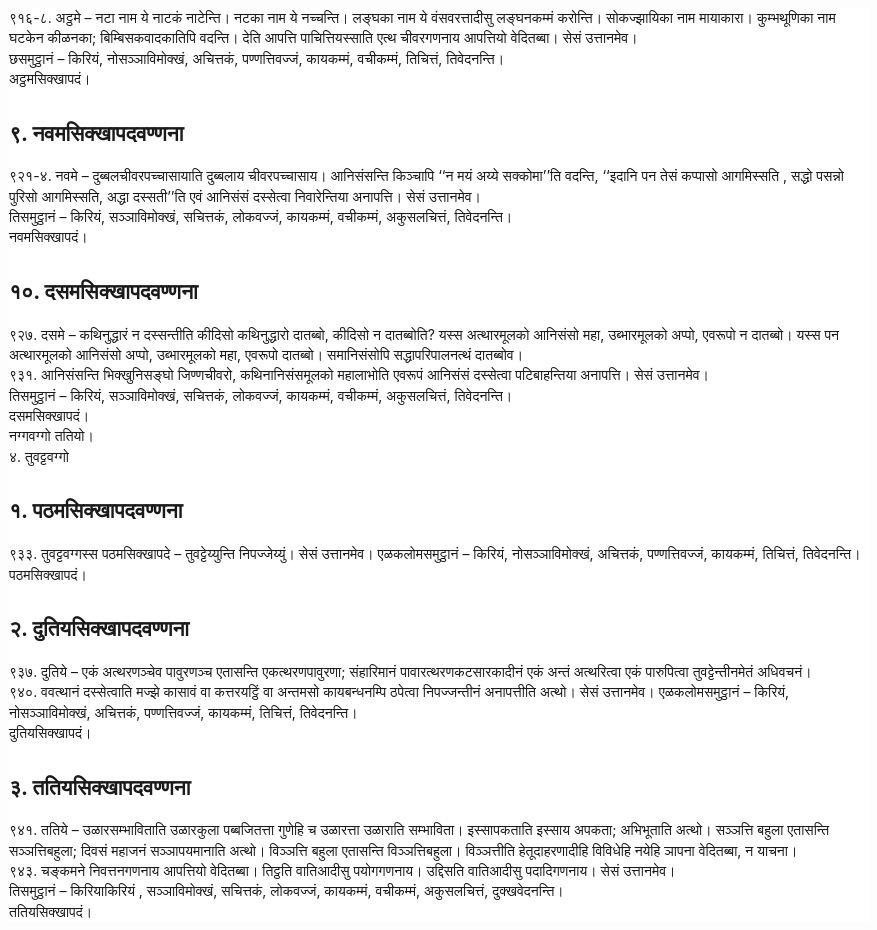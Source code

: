 ९१६-८. अट्ठमे – नटा नाम ये नाटकं नाटेन्ति। नटका नाम ये नच्चन्ति। लङ्घका नाम ये वंसवरत्तादीसु लङ्घनकम्मं करोन्ति। सोकज्झायिका नाम मायाकारा। कुम्भथूणिका नाम घटकेन कीळनका; बिम्बिसकवादकातिपि वदन्ति। देति आपत्ति पाचित्तियस्साति एत्थ चीवरगणनाय आपत्तियो वेदितब्बा। सेसं उत्तानमेव।  
छसमुट्ठानं – किरियं, नोसञ्ञाविमोक्खं, अचित्तकं, पण्णत्तिवज्जं, कायकम्मं, वचीकम्मं, तिचित्तं, तिवेदनन्ति।  
अट्ठमसिक्खापदं।  


## ९. नवमसिक्खापदवण्णना

९२१-४. नवमे – दुब्बलचीवरपच्चासायाति दुब्बलाय चीवरपच्चासाय। आनिसंसन्ति किञ्चापि ‘‘न मयं अय्ये सक्कोमा’’ति वदन्ति, ‘‘इदानि पन तेसं कप्पासो आगमिस्सति , सद्धो पसन्नो पुरिसो आगमिस्सति, अद्धा दस्सती’’ति एवं आनिसंसं दस्सेत्वा निवारेन्तिया अनापत्ति। सेसं उत्तानमेव।  
तिसमुट्ठानं – किरियं, सञ्ञाविमोक्खं, सचित्तकं, लोकवज्जं, कायकम्मं, वचीकम्मं, अकुसलचित्तं, तिवेदनन्ति।  
नवमसिक्खापदं।  


## १०. दसमसिक्खापदवण्णना

९२७. दसमे – कथिनुद्धारं न दस्सन्तीति कीदिसो कथिनुद्धारो दातब्बो, कीदिसो न दातब्बोति? यस्स अत्थारमूलको आनिसंसो महा, उब्भारमूलको अप्पो, एवरूपो न दातब्बो। यस्स पन अत्थारमूलको आनिसंसो अप्पो, उब्भारमूलको महा, एवरूपो दातब्बो। समानिसंसोपि सद्धापरिपालनत्थं दातब्बोव।  
९३१. आनिसंसन्ति भिक्खुनिसङ्घो जिण्णचीवरो, कथिनानिसंसमूलको महालाभोति एवरूपं आनिसंसं दस्सेत्वा पटिबाहन्तिया अनापत्ति। सेसं उत्तानमेव।  
तिसमुट्ठानं – किरियं, सञ्ञाविमोक्खं, सचित्तकं, लोकवज्जं, कायकम्मं, वचीकम्मं, अकुसलचित्तं, तिवेदनन्ति।  
दसमसिक्खापदं।  
नग्गवग्गो ततियो।  
४. तुवट्टवग्गो  


## १. पठमसिक्खापदवण्णना

९३३. तुवट्टवग्गस्स पठमसिक्खापदे – तुवट्टेय्युन्ति निपज्जेय्युं। सेसं उत्तानमेव। एळकलोमसमुट्ठानं – किरियं, नोसञ्ञाविमोक्खं, अचित्तकं, पण्णत्तिवज्जं, कायकम्मं, तिचित्तं, तिवेदनन्ति।  
पठमसिक्खापदं।  


## २. दुतियसिक्खापदवण्णना

९३७. दुतिये – एकं अत्थरणञ्चेव पावुरणञ्च एतासन्ति एकत्थरणपावुरणा; संहारिमानं पावारत्थरणकटसारकादीनं एकं अन्तं अत्थरित्वा एकं पारुपित्वा तुवट्टेन्तीनमेतं अधिवचनं।  
९४०. ववत्थानं दस्सेत्वाति मज्झे कासावं वा कत्तरयट्ठिं वा अन्तमसो कायबन्धनम्पि ठपेत्वा निपज्जन्तीनं अनापत्तीति अत्थो। सेसं उत्तानमेव। एळकलोमसमुट्ठानं – किरियं, नोसञ्ञाविमोक्खं, अचित्तकं, पण्णत्तिवज्जं, कायकम्मं, तिचित्तं, तिवेदनन्ति।  
दुतियसिक्खापदं।  


## ३. ततियसिक्खापदवण्णना

९४१. ततिये – उळारसम्भाविताति उळारकुला पब्बजितत्ता गुणेहि च उळारत्ता उळाराति सम्भाविता। इस्सापकताति इस्साय अपकता; अभिभूताति अत्थो। सञ्ञत्ति बहुला एतासन्ति सञ्ञत्तिबहुला; दिवसं महाजनं सञ्ञापयमानाति अत्थो। विञ्ञत्ति बहुला एतासन्ति विञ्ञत्तिबहुला। विञ्ञत्तीति हेतूदाहरणादीहि विविधेहि नयेहि ञापना वेदितब्बा, न याचना।  
९४३. चङ्कमने निवत्तनगणनाय आपत्तियो वेदितब्बा। तिट्ठति वातिआदीसु पयोगगणनाय। उद्दिसति वातिआदीसु पदादिगणनाय। सेसं उत्तानमेव।  
तिसमुट्ठानं – किरियाकिरियं , सञ्ञाविमोक्खं, सचित्तकं, लोकवज्जं, कायकम्मं, वचीकम्मं, अकुसलचित्तं, दुक्खवेदनन्ति।  
ततियसिक्खापदं।  

